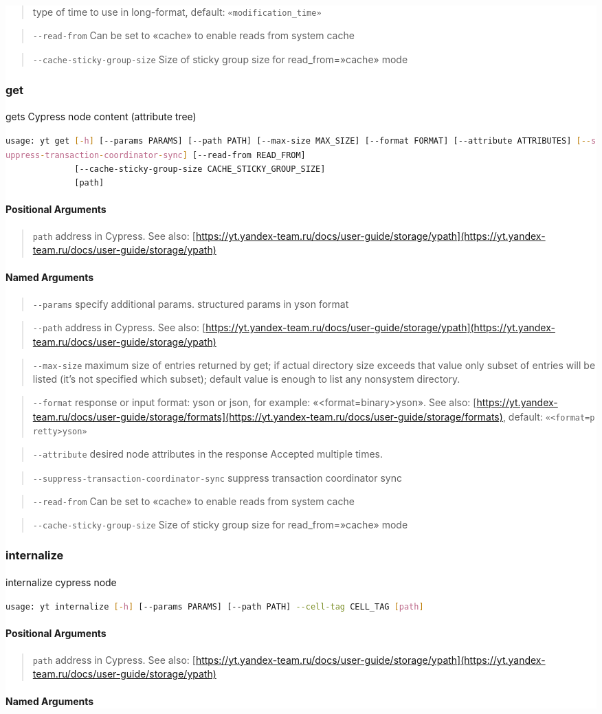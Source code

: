 > type of time to use in long-format, default: `«modification_time»`

> `--read-from`    Can be set to «cache» to enable reads from system cache

> `--cache-sticky-group-size`    Size of sticky group size for read_from=»cache» mode

### get

gets Cypress node content (attribute tree)

```bash
usage: yt get [-h] [--params PARAMS] [--path PATH] [--max-size MAX_SIZE] [--format FORMAT] [--attribute ATTRIBUTES] [--suppress-transaction-coordinator-sync] [--read-from READ_FROM]
              [--cache-sticky-group-size CACHE_STICKY_GROUP_SIZE]
              [path]
```

#### Positional Arguments

> `path`    address in Cypress. See also: [https://yt.yandex-team.ru/docs/user-guide/storage/ypath](https://yt.yandex-team.ru/docs/user-guide/storage/ypath)

#### Named Arguments

> `--params`    specify additional params. structured params in yson format

> `--path`    address in Cypress. See also: [https://yt.yandex-team.ru/docs/user-guide/storage/ypath](https://yt.yandex-team.ru/docs/user-guide/storage/ypath)

> `--max-size`    maximum size of entries returned by get; if actual directory size exceeds that value only subset of entries will be listed (it’s not specified which subset); default value is enough to list any nonsystem directory.

> `--format`    response or input format: yson or json, for example: «<format=binary>yson». See also: [https://yt.yandex-team.ru/docs/user-guide/storage/formats](https://yt.yandex-team.ru/docs/user-guide/storage/formats), default: `«<format=pretty>yson»`

> `--attribute`    desired node attributes in the response Accepted multiple times.

> `--suppress-transaction-coordinator-sync`    suppress transaction coordinator sync

> `--read-from`    Can be set to «cache» to enable reads from system cache

> `--cache-sticky-group-size`    Size of sticky group size for read_from=»cache» mode

### internalize

internalize cypress node

```bash
usage: yt internalize [-h] [--params PARAMS] [--path PATH] --cell-tag CELL_TAG [path]
```

#### Positional Arguments

> `path`    address in Cypress. See also: [https://yt.yandex-team.ru/docs/user-guide/storage/ypath](https://yt.yandex-team.ru/docs/user-guide/storage/ypath)

#### Named Arguments
